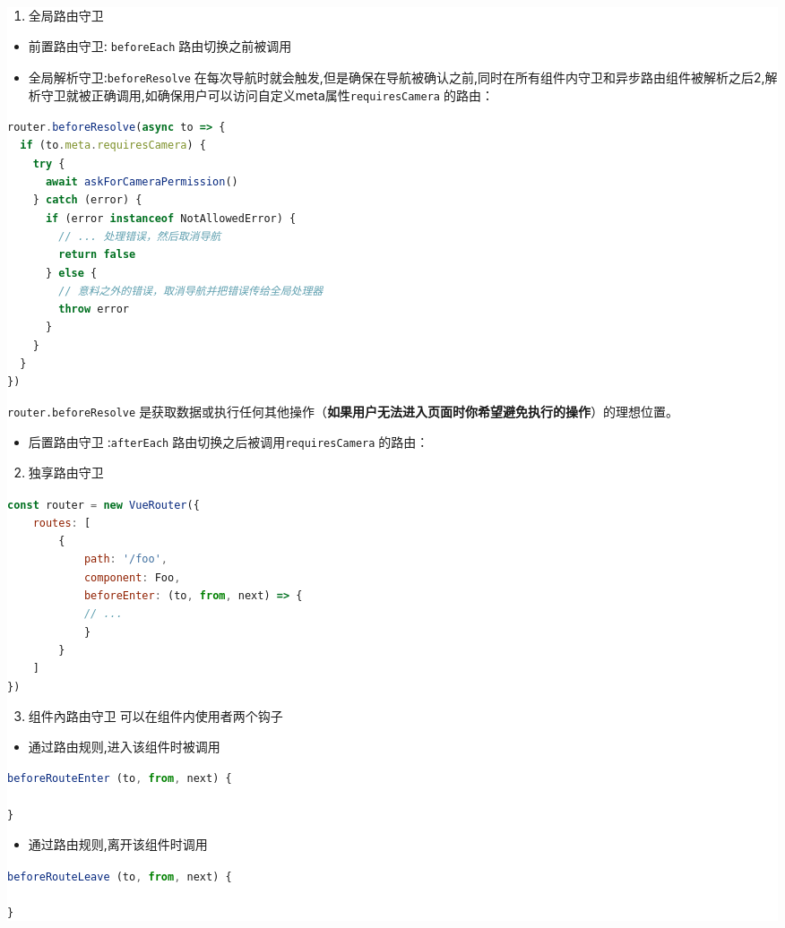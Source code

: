 1. 全局路由守卫
+ 前置路由守卫: `beforeEach` 路由切换之前被调用

+ 全局解析守卫:`beforeResolve`
在每次导航时就会触发,但是确保在导航被确认之前,同时在所有组件内守卫和异步路由组件被解析之后2,解析守卫就被正确调用,如确保用户可以访问自定义meta属性`requiresCamera` 的路由：
```js
router.beforeResolve(async to => {
  if (to.meta.requiresCamera) {
    try {
      await askForCameraPermission()
    } catch (error) {
      if (error instanceof NotAllowedError) {
        // ... 处理错误，然后取消导航
        return false
      } else {
        // 意料之外的错误，取消导航并把错误传给全局处理器
        throw error
      }
    }
  }
})
```


`router.beforeResolve` 是获取数据或执行任何其他操作（**如果用户无法进入页面时你希望避免执行的操作**）的理想位置。


+ 后置路由守卫 :`afterEach` 路由切换之后被调用`requiresCamera` 的路由：

2. 独享路由守卫
```js
const router = new VueRouter({
    routes: [
        {
            path: '/foo',
            component: Foo,
            beforeEnter: (to, from, next) => {
            // ...
            }
        }
    ]
})
```

3.  组件內路由守卫
可以在组件内使用者两个钩子
+ 通过路由规则,进入该组件时被调用
```js
beforeRouteEnter (to, from, next) {

}
```

+ 通过路由规则,离开该组件时调用 
```js
beforeRouteLeave (to, from, next) {

}
```
